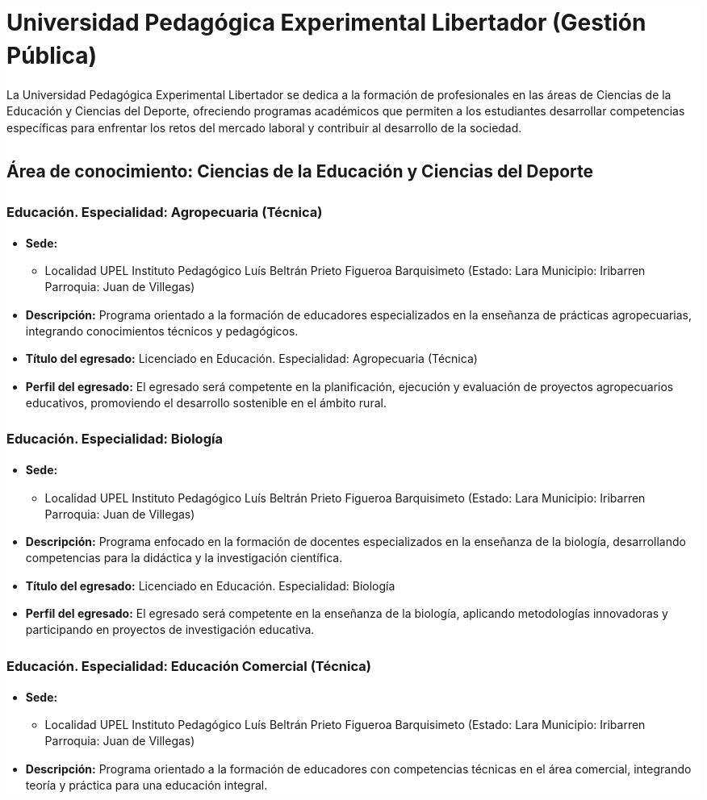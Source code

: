 # Universidad Pedagógica Experimental Libertador (Gestión Pública)

La Universidad Pedagógica Experimental Libertador se dedica a la formación de profesionales en las áreas de Ciencias de la Educación y Ciencias del Deporte, ofreciendo programas académicos que permiten a los estudiantes desarrollar competencias específicas para enfrentar los retos del mercado laboral y contribuir al desarrollo de la sociedad.


## Área de conocimiento: Ciencias de la Educación y Ciencias del Deporte

### Educación. Especialidad: Agropecuaria (Técnica)

* **Sede:** 
  * Localidad UPEL Instituto Pedagógico Luís Beltrán Prieto Figueroa Barquisimeto (Estado: Lara Municipio: Iribarren Parroquia: Juan de Villegas)

* **Descripción:** 
  Programa orientado a la formación de educadores especializados en la enseñanza de prácticas agropecuarias, integrando conocimientos técnicos y pedagógicos.

* **Título del egresado:** 
  Licenciado en Educación. Especialidad: Agropecuaria (Técnica)

* **Perfil del egresado:** 
  El egresado será competente en la planificación, ejecución y evaluación de proyectos agropecuarios educativos, promoviendo el desarrollo sostenible en el ámbito rural.

### Educación. Especialidad: Biología

* **Sede:** 
  * Localidad UPEL Instituto Pedagógico Luís Beltrán Prieto Figueroa Barquisimeto (Estado: Lara Municipio: Iribarren Parroquia: Juan de Villegas)

* **Descripción:** 
  Programa enfocado en la formación de docentes especializados en la enseñanza de la biología, desarrollando competencias para la didáctica y la investigación científica.

* **Título del egresado:** 
  Licenciado en Educación. Especialidad: Biología

* **Perfil del egresado:** 
  El egresado será competente en la enseñanza de la biología, aplicando metodologías innovadoras y participando en proyectos de investigación educativa.

### Educación. Especialidad: Educación Comercial (Técnica)

* **Sede:** 
  * Localidad UPEL Instituto Pedagógico Luís Beltrán Prieto Figueroa Barquisimeto (Estado: Lara Municipio: Iribarren Parroquia: Juan de Villegas)

* **Descripción:** 
  Programa orientado a la formación de educadores con competencias técnicas en el área comercial, integrando teoría y práctica para una educación integral.
